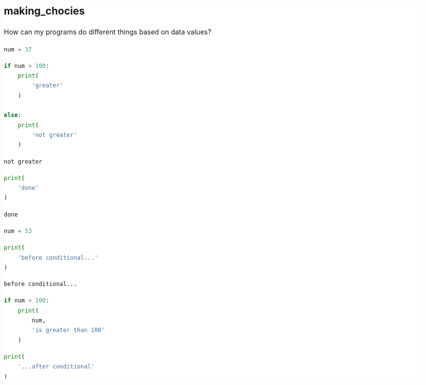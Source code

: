 ## making_chocies
How can my programs do different things based on data values?
```python
num = 37
```


```python
if num > 100:
    print(
        'greater'
    )
    
else:
    print(
        'not greater'
    )
```

    not greater



```python
print(
    'done'
)
```

    done



```python
num = 53
```


```python
print(
    'before conditional...'
)
```

    before conditional...



```python
if num > 100:
    print(
        num,
        'is greater than 100'
    )
```


```python
print(
    '...after conditional'
)
```
